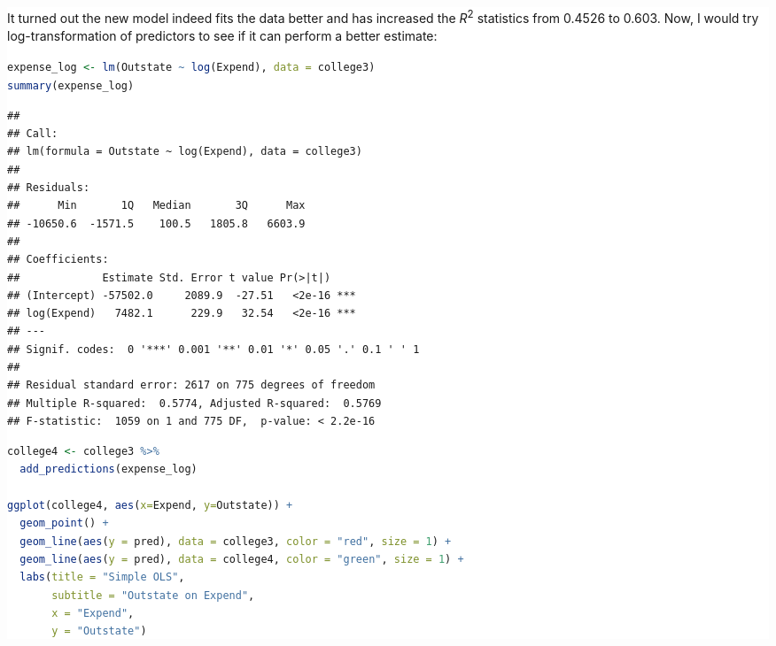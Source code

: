 It turned out the new model indeed fits the data better and has increased the *R*<sup>2</sup> statistics from 0.4526 to 0.603. Now, I would try log-transformation of predictors to see if it can perform a better estimate:

``` r
expense_log <- lm(Outstate ~ log(Expend), data = college3)
summary(expense_log)
```

    ## 
    ## Call:
    ## lm(formula = Outstate ~ log(Expend), data = college3)
    ## 
    ## Residuals:
    ##      Min       1Q   Median       3Q      Max 
    ## -10650.6  -1571.5    100.5   1805.8   6603.9 
    ## 
    ## Coefficients:
    ##             Estimate Std. Error t value Pr(>|t|)    
    ## (Intercept) -57502.0     2089.9  -27.51   <2e-16 ***
    ## log(Expend)   7482.1      229.9   32.54   <2e-16 ***
    ## ---
    ## Signif. codes:  0 '***' 0.001 '**' 0.01 '*' 0.05 '.' 0.1 ' ' 1
    ## 
    ## Residual standard error: 2617 on 775 degrees of freedom
    ## Multiple R-squared:  0.5774, Adjusted R-squared:  0.5769 
    ## F-statistic:  1059 on 1 and 775 DF,  p-value: < 2.2e-16

``` r
college4 <- college3 %>%
  add_predictions(expense_log)

ggplot(college4, aes(x=Expend, y=Outstate)) +
  geom_point() +
  geom_line(aes(y = pred), data = college3, color = "red", size = 1) +
  geom_line(aes(y = pred), data = college4, color = "green", size = 1) + 
  labs(title = "Simple OLS",
       subtitle = "Outstate on Expend",
       x = "Expend",
       y = "Outstate")
```
